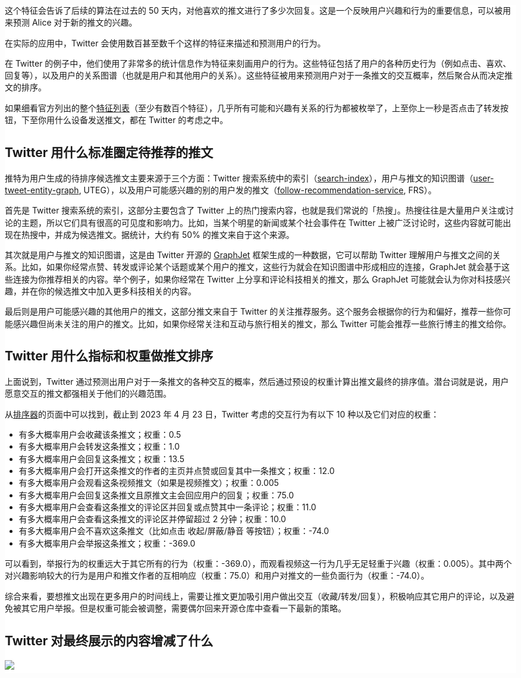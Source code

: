 这个特征会告诉了后续的算法在过去的 50 天内，对他喜欢的推文进行了多少次回复。这是一个反映用户兴趣和行为的重要信息，可以被用来预测 Alice 对于新的推文的兴趣。

在实际的应用中，Twitter 会使用数百甚至数千个这样的特征来描述和预测用户的行为。

在 Twitter 的例子中，他们使用了非常多的统计信息作为特征来刻画用户的行为。这些特征包括了用户的各种历史行为（例如点击、喜欢、回复等），以及用户的关系图谱（也就是用户和其他用户的关系）。这些特征被用来预测用户对于一条推文的交互概率，然后聚合从而决定推文的排序。

如果细看官方列出的整个[特征列表](https://github.com/twitter/the-algorithm-ml/blob/main/projects/home/recap/FEATURES.md)（至少有数百个特征），几乎所有可能和兴趣有关系的行为都被枚举了，上至你上一秒是否点击了转发按钮，下至你用什么设备发送推文，都在 Twitter 的考虑之中。

## Twitter 用什么标准圈定待推荐的推文

推特为用户生成的待排序候选推文主要来源于三个方面：Twitter 搜索系统中的索引（[search-index](https://github.com/twitter/the-algorithm/blob/main/src/java/com/twitter/search/README.md)），用户与推文的知识图谱（[user-tweet-entity-graph](https://github.com/twitter/the-algorithm/blob/main/src/scala/com/twitter/recos/user_tweet_entity_graph/README.md), UTEG），以及用户可能感兴趣的别的用户发的推文（[follow-recommendation-service](https://github.com/twitter/the-algorithm/blob/main/follow-recommendations-service/README.md), FRS）。

首先是 Twitter 搜索系统的索引，这部分主要包含了 Twitter 上的热门搜索内容，也就是我们常说的「热搜」。热搜往往是大量用户关注或讨论的主题，所以它们具有很高的可见度和影响力。比如，当某个明星的新闻或某个社会事件在 Twitter 上被广泛讨论时，这些内容就可能出现在热搜中，并成为候选推文。据统计，大约有 50% 的推文来自于这个来源。

其次就是用户与推文的知识图谱，这是由 Twitter 开源的 [GraphJet](https://github.com/twitter/GraphJet) 框架生成的一种数据，它可以帮助 Twitter 理解用户与推文之间的关系。比如，如果你经常点赞、转发或评论某个话题或某个用户的推文，这些行为就会在知识图谱中形成相应的连接，GraphJet 就会基于这些连接为你推荐相关的内容。举个例子，如果你经常在 Twitter 上分享和评论科技相关的推文，那么 GraphJet 可能就会认为你对科技感兴趣，并在你的候选推文中加入更多科技相关的内容。

最后则是用户可能感兴趣的其他用户的推文，这部分推文来自于 Twitter 的关注推荐服务。这个服务会根据你的行为和偏好，推荐一些你可能感兴趣但尚未关注的用户的推文。比如，如果你经常关注和互动与旅行相关的推文，那么 Twitter 可能会推荐一些旅行博主的推文给你。

## Twitter 用什么指标和权重做推文排序

上面说到，Twitter 通过预测出用户对于一条推文的各种交互的概率，然后通过预设的权重计算出推文最终的排序值。潜台词就是说，用户愿意交互的推文都强相关于他们的兴趣范围。

从[排序器](https://github.com/twitter/the-algorithm-ml/tree/main/projects/home/recap)的页面中可以找到，截止到 2023 年 4 月 23 日，Twitter 考虑的交互行为有以下 10 种以及它们对应的权重：

- 有多大概率用户会收藏该条推文；权重：0.5
- 有多大概率用户会转发这条推文；权重：1.0
- 有多大概率用户会回复这条推文；权重：13.5
- 有多大概率用户会打开这条推文的作者的主页并点赞或回复其中一条推文；权重：12.0
- 有多大概率用户会观看这条视频推文（如果是视频推文）；权重：0.005
- 有多大概率用户会回复这条推文且原推文主会回应用户的回复；权重：75.0
- 有多大概率用户会查看这条推文的评论区并回复或点赞其中一条评论；权重：11.0
- 有多大概率用户会查看这条推文的评论区并停留超过 2 分钟；权重：10.0
- 有多大概率用户会不喜欢这条推文（比如点击 收起/屏蔽/静音 等按钮）；权重：-74.0
- 有多大概率用户会举报这条推文；权重：-369.0

可以看到，举报行为的权重远大于其它所有的行为（权重：-369.0），而观看视频这一行为几乎无足轻重于兴趣（权重：0.005）。其中两个对兴趣影响较大的行为是用户和推文作者的互相响应（权重：75.0）和用户对推文的一些负面行为（权重：-74.0）。

综合来看，要想推文出现在更多用户的时间线上，需要让推文更加吸引用户做出交互（收藏/转发/回复），积极响应其它用户的评论，以及避免被其它用户举报。但是权重可能会被调整，需要偶尔回来开源仓库中查看一下最新的策略。

## Twitter 对最终展示的内容增减了什么

![](https://image.wsine.top/33cb1f9cef22a1b4ab5e8e7ead3a58c7.png)
